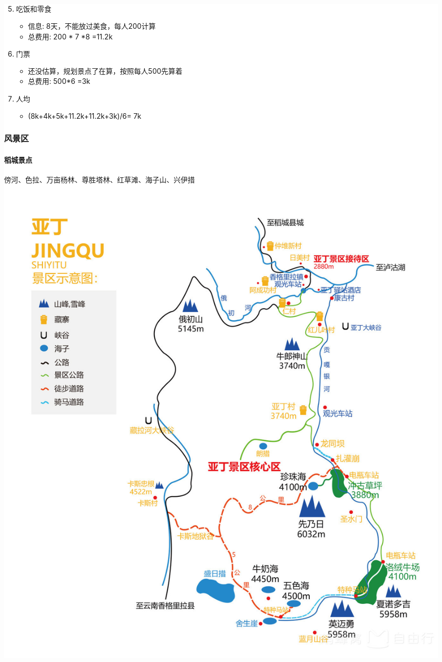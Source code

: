 5. 吃饭和零食
	* 信息: 8天，不能放过美食，每人200计算
	* 总费用: 200 \* 7 \*8 =11.2k

6. 门票
	* 还没估算，规划景点了在算，按照每人500先算着
	* 总费用: 500*6 =3k
6. 人均
	* (8k+4k+5k+11.2k+11.2k+3k)/6= 7k
	
### 风景区
#### 稻城景点

傍河、色拉、万亩杨林、尊胜塔林、红草滩、海子山、兴伊措

![a](img/dy_2.jpeg)
	